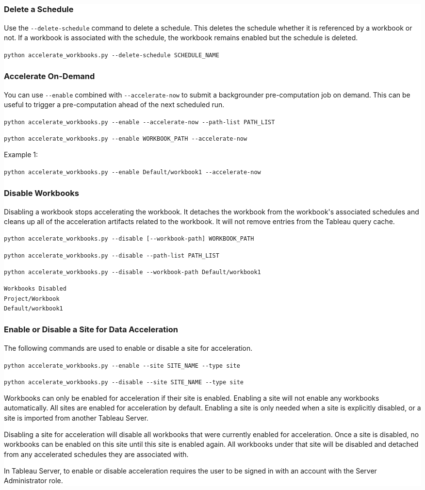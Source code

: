 ### Delete a Schedule

Use the `--delete-schedule` command to delete a schedule. This deletes the schedule whether it is referenced by a workbook or not. If a workbook is associated with the schedule, the workbook remains enabled but the schedule is deleted.

`python accelerate_workbooks.py --delete-schedule SCHEDULE_NAME`

### Accelerate On-Demand

You can use `--enable` combined with `--accelerate-now` to submit a backgrounder pre-computation job on demand.  This can be useful to trigger a pre-computation ahead of the next scheduled run.

`python accelerate_workbooks.py --enable --accelerate-now --path-list PATH_LIST`

`python accelerate_workbooks.py --enable WORKBOOK_PATH --accelerate-now`

Example 1:

`python accelerate_workbooks.py --enable Default/workbook1 --accelerate-now`

### Disable Workbooks

Disabling a workbook stops accelerating the workbook. It detaches the workbook from the workbook's associated schedules and cleans up all of the acceleration artifacts related to the workbook. It will not remove entries from the Tableau query cache.

`python accelerate_workbooks.py --disable [--workbook-path] WORKBOOK_PATH`

`python accelerate_workbooks.py --disable --path-list PATH_LIST`

`python accelerate_workbooks.py --disable --workbook-path Default/workbook1`

```iecst
Workbooks Disabled
Project/Workbook
Default/workbook1
```

### Enable or Disable a Site for Data Acceleration

The following commands are used to enable or disable a site for acceleration.

`python accelerate_workbooks.py --enable --site SITE_NAME --type site`

`python accelerate_workbooks.py --disable --site SITE_NAME --type site`

Workbooks can only be enabled for acceleration if their site is enabled. Enabling a site will not enable any workbooks automatically. All sites are enabled for acceleration by default. Enabling a site is only needed when a site is explicitly disabled, or a site is imported from another Tableau Server.

Disabling a site for acceleration will disable all workbooks that were currently enabled for acceleration.  Once a site is disabled, no workbooks can be enabled on this site until this site is enabled again. All workbooks under that site will be disabled and detached from any accelerated schedules they are associated with.

In Tableau Server, to enable or disable acceleration requires the user to be signed in with an account with the Server Administrator role.

